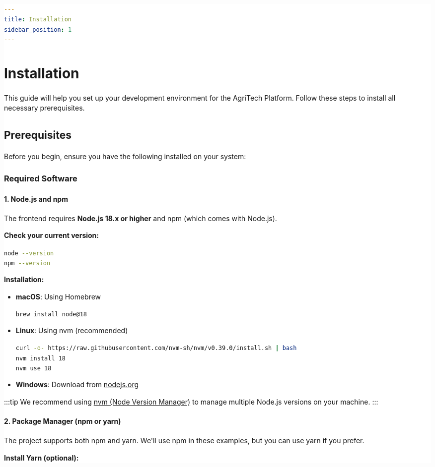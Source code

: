 ```yaml
---
title: Installation
sidebar_position: 1
---
```


# Installation

This guide will help you set up your development environment for the AgriTech Platform. Follow these steps to install all necessary prerequisites.

## Prerequisites

Before you begin, ensure you have the following installed on your system:

### Required Software

#### 1. Node.js and npm

The frontend requires **Node.js 18.x or higher** and npm (which comes with Node.js).

**Check your current version:**

```bash
node --version
npm --version
```

**Installation:**

- **macOS**: Using Homebrew
  ```bash
  brew install node@18
  ```

- **Linux**: Using nvm (recommended)
  ```bash
  curl -o- https://raw.githubusercontent.com/nvm-sh/nvm/v0.39.0/install.sh | bash
  nvm install 18
  nvm use 18
  ```

- **Windows**: Download from [nodejs.org](https://nodejs.org/)

:::tip
We recommend using [nvm (Node Version Manager)](https://github.com/nvm-sh/nvm) to manage multiple Node.js versions on your machine.
:::

#### 2. Package Manager (npm or yarn)

The project supports both npm and yarn. We'll use npm in these examples, but you can use yarn if you prefer.

**Install Yarn (optional):**
